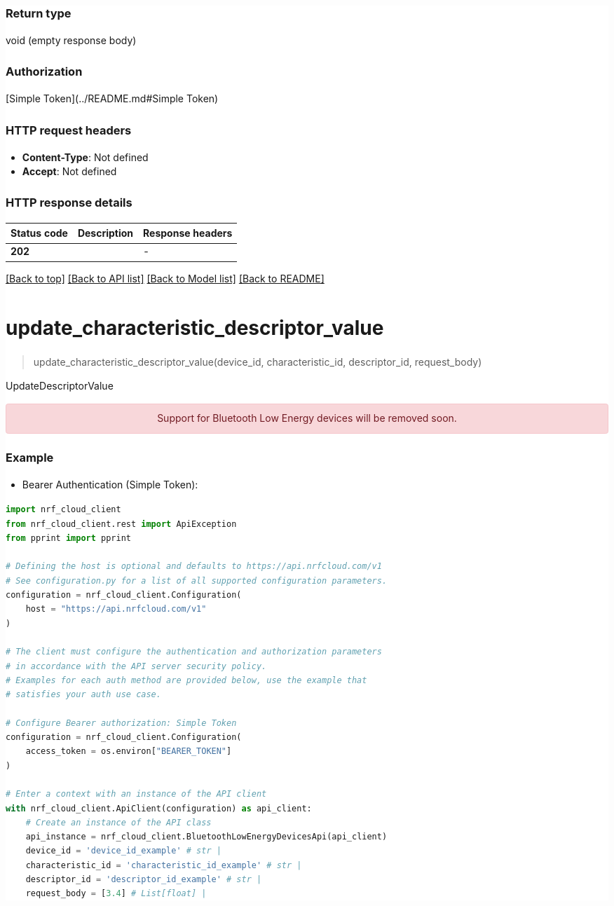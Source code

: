 ### Return type

void (empty response body)

### Authorization

[Simple Token](../README.md#Simple Token)

### HTTP request headers

 - **Content-Type**: Not defined
 - **Accept**: Not defined

### HTTP response details

| Status code | Description | Response headers |
|-------------|-------------|------------------|
**202** |  |  -  |

[[Back to top]](#) [[Back to API list]](../README.md#documentation-for-api-endpoints) [[Back to Model list]](../README.md#documentation-for-models) [[Back to README]](../README.md)

# **update_characteristic_descriptor_value**
> update_characteristic_descriptor_value(device_id, characteristic_id, descriptor_id, request_body)

UpdateDescriptorValue

<div style="background-color: #f8d7da; color: #721c24; text-align: center; border: 1px solid #f5c6cb; border-radius: .25rem; padding: .75rem 1.25rem">Support for Bluetooth Low Energy devices will be removed soon.</div>

### Example

* Bearer Authentication (Simple Token):

```python
import nrf_cloud_client
from nrf_cloud_client.rest import ApiException
from pprint import pprint

# Defining the host is optional and defaults to https://api.nrfcloud.com/v1
# See configuration.py for a list of all supported configuration parameters.
configuration = nrf_cloud_client.Configuration(
    host = "https://api.nrfcloud.com/v1"
)

# The client must configure the authentication and authorization parameters
# in accordance with the API server security policy.
# Examples for each auth method are provided below, use the example that
# satisfies your auth use case.

# Configure Bearer authorization: Simple Token
configuration = nrf_cloud_client.Configuration(
    access_token = os.environ["BEARER_TOKEN"]
)

# Enter a context with an instance of the API client
with nrf_cloud_client.ApiClient(configuration) as api_client:
    # Create an instance of the API class
    api_instance = nrf_cloud_client.BluetoothLowEnergyDevicesApi(api_client)
    device_id = 'device_id_example' # str | 
    characteristic_id = 'characteristic_id_example' # str | 
    descriptor_id = 'descriptor_id_example' # str | 
    request_body = [3.4] # List[float] | 

```